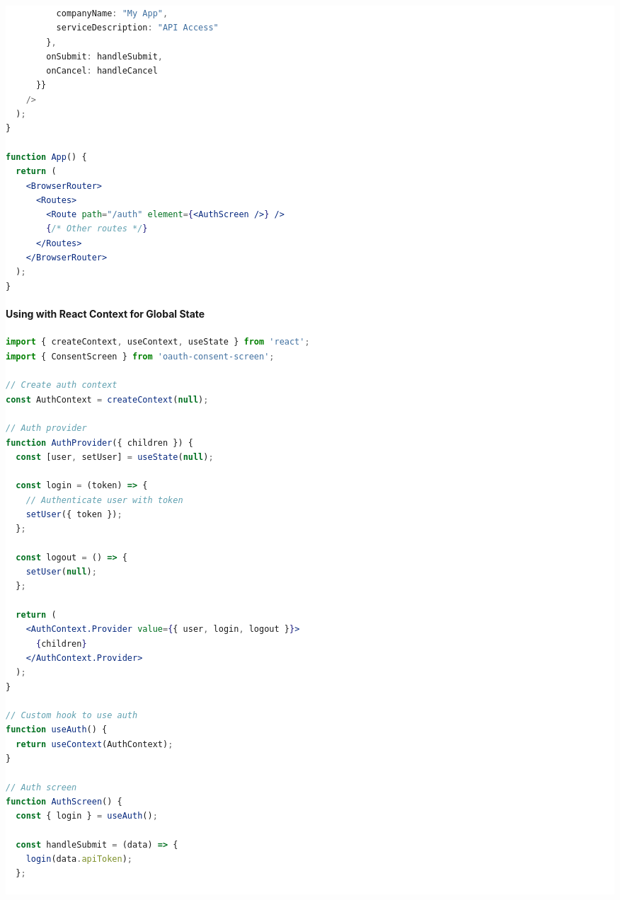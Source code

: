 ```jsx
          companyName: "My App",
          serviceDescription: "API Access"
        },
        onSubmit: handleSubmit,
        onCancel: handleCancel
      }}
    />
  );
}

function App() {
  return (
    <BrowserRouter>
      <Routes>
        <Route path="/auth" element={<AuthScreen />} />
        {/* Other routes */}
      </Routes>
    </BrowserRouter>
  );
}
```

#### Using with React Context for Global State

```jsx
import { createContext, useContext, useState } from 'react';
import { ConsentScreen } from 'oauth-consent-screen';

// Create auth context
const AuthContext = createContext(null);

// Auth provider
function AuthProvider({ children }) {
  const [user, setUser] = useState(null);
  
  const login = (token) => {
    // Authenticate user with token
    setUser({ token });
  };
  
  const logout = () => {
    setUser(null);
  };
  
  return (
    <AuthContext.Provider value={{ user, login, logout }}>
      {children}
    </AuthContext.Provider>
  );
}

// Custom hook to use auth
function useAuth() {
  return useContext(AuthContext);
}

// Auth screen
function AuthScreen() {
  const { login } = useAuth();
  
  const handleSubmit = (data) => {
    login(data.apiToken);
  };
  
```